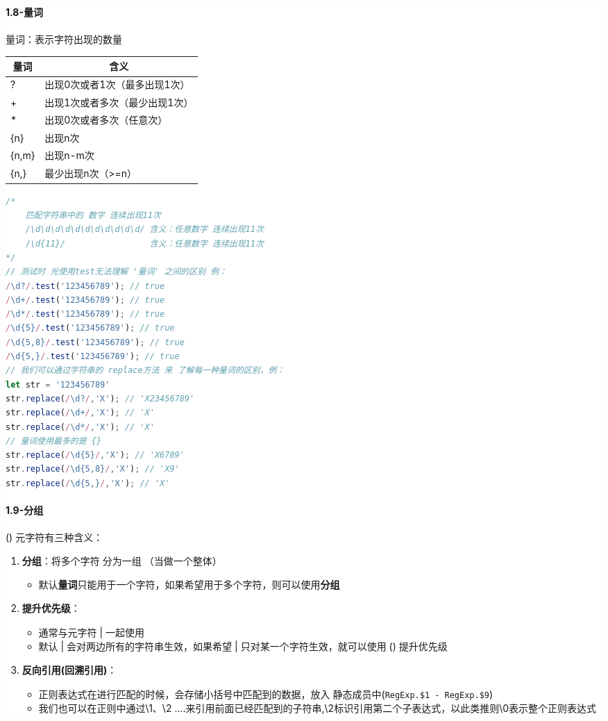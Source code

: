 #### 1.8-量词

量词：表示字符出现的数量

| 量词    | 含义               |
| ----- | ---------------- |
| ?     | 出现0次或者1次（最多出现1次） |
| +     | 出现1次或者多次（最少出现1次） |
| *     | 出现0次或者多次（任意次）    |
| {n}   | 出现n次             |
| {n,m} | 出现n-m次           |
| {n,}  | 最少出现n次（>=n）      |

```javascript
/*
	匹配字符串中的 数字 连续出现11次
	/\d\d\d\d\d\d\d\d\d\d\d/ 含义：任意数字 连续出现11次
	/\d{11}/                 含义：任意数字 连续出现11次
*/
// 测试时 光使用test无法理解 '量词' 之间的区别 例：
/\d?/.test('123456789'); // true
/\d+/.test('123456789'); // true
/\d*/.test('123456789'); // true
/\d{5}/.test('123456789'); // true
/\d{5,8}/.test('123456789'); // true
/\d{5,}/.test('123456789'); // true
// 我们可以通过字符串的 replace方法 来 了解每一种量词的区别，例：
let str = '123456789'
str.replace(/\d?/,'X'); // 'X23456789'
str.replace(/\d+/,'X'); // 'X'
str.replace(/\d*/,'X'); // 'X'
// 量词使用最多的是 {} 
str.replace(/\d{5}/,'X'); // 'X6789'
str.replace(/\d{5,8}/,'X'); // 'X9'
str.replace(/\d{5,}/,'X'); // 'X'
```

#### 1.9-分组

() 元字符有三种含义：

1. **分组**：将多个字符 分为一组 （当做一个整体）
   - 默认**量词**只能用于一个字符，如果希望用于多个字符，则可以使用**分组**


2. **提升优先级**：
   - 通常与元字符 | 一起使用
   - 默认 | 会对两边所有的字符串生效，如果希望 | 只对某一个字符生效，就可以使用 () 提升优先级
3. **反向引用(回溯引用)**：
   - 正则表达式在进行匹配的时候，会存储小括号中匹配到的数据，放入 静态成员中(`RegExp.$1 - RegExp.$9`)
   - 我们也可以在正则中通过\1、\2 ....来引用前面已经匹配到的子符串,\2标识引用第二个子表达式，以此类推则\0表示整个正则表达式

